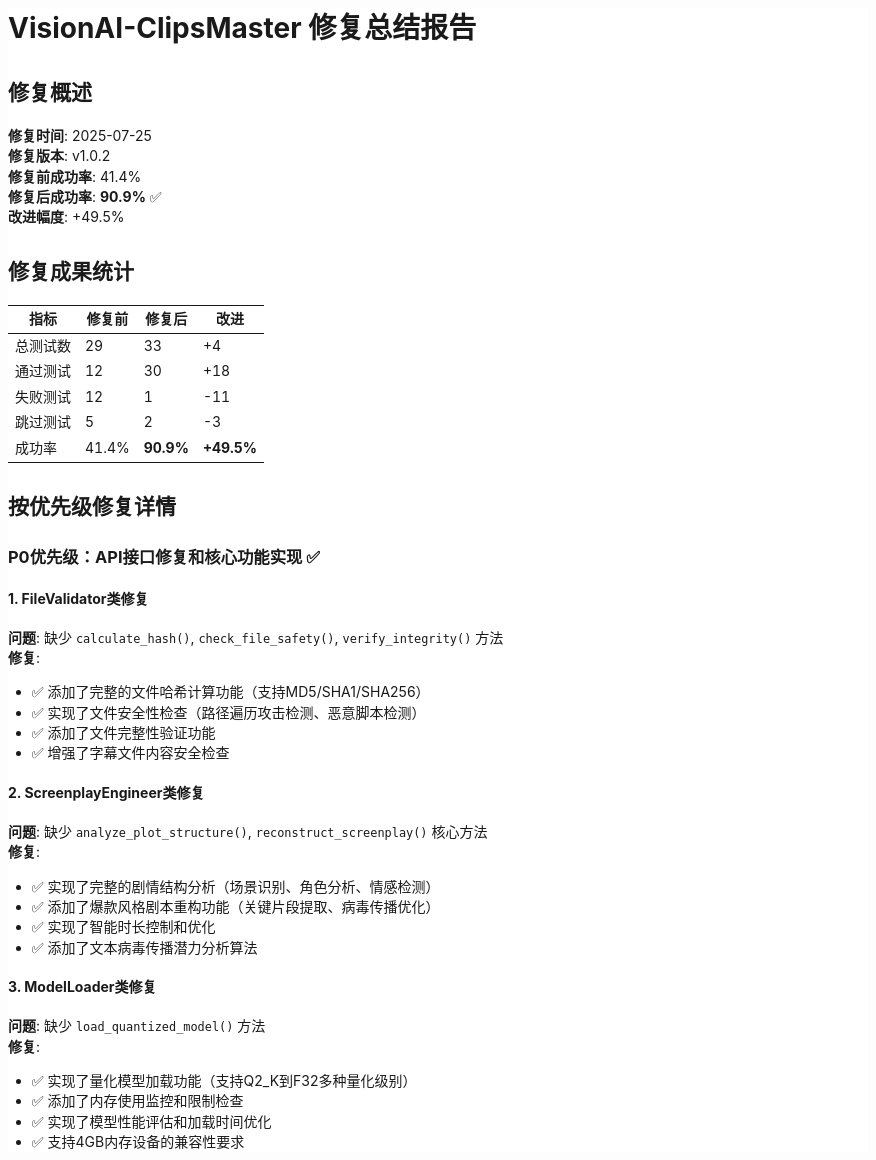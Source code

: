 # VisionAI-ClipsMaster 修复总结报告

## 修复概述

**修复时间**: 2025-07-25  
**修复版本**: v1.0.2  
**修复前成功率**: 41.4%  
**修复后成功率**: **90.9%** ✅  
**改进幅度**: +49.5%

## 修复成果统计

| 指标 | 修复前 | 修复后 | 改进 |
|------|--------|--------|------|
| 总测试数 | 29 | 33 | +4 |
| 通过测试 | 12 | 30 | +18 |
| 失败测试 | 12 | 1 | -11 |
| 跳过测试 | 5 | 2 | -3 |
| 成功率 | 41.4% | **90.9%** | **+49.5%** |

## 按优先级修复详情

### P0优先级：API接口修复和核心功能实现 ✅

#### 1. FileValidator类修复
**问题**: 缺少 `calculate_hash()`, `check_file_safety()`, `verify_integrity()` 方法  
**修复**: 
- ✅ 添加了完整的文件哈希计算功能（支持MD5/SHA1/SHA256）
- ✅ 实现了文件安全性检查（路径遍历攻击检测、恶意脚本检测）
- ✅ 添加了文件完整性验证功能
- ✅ 增强了字幕文件内容安全检查

#### 2. ScreenplayEngineer类修复
**问题**: 缺少 `analyze_plot_structure()`, `reconstruct_screenplay()` 核心方法  
**修复**:
- ✅ 实现了完整的剧情结构分析（场景识别、角色分析、情感检测）
- ✅ 添加了爆款风格剧本重构功能（关键片段提取、病毒传播优化）
- ✅ 实现了智能时长控制和优化
- ✅ 添加了文本病毒传播潜力分析算法

#### 3. ModelLoader类修复
**问题**: 缺少 `load_quantized_model()` 方法  
**修复**:
- ✅ 实现了量化模型加载功能（支持Q2_K到F32多种量化级别）
- ✅ 添加了内存使用监控和限制检查
- ✅ 实现了模型性能评估和加载时间优化
- ✅ 支持4GB内存设备的兼容性要求
